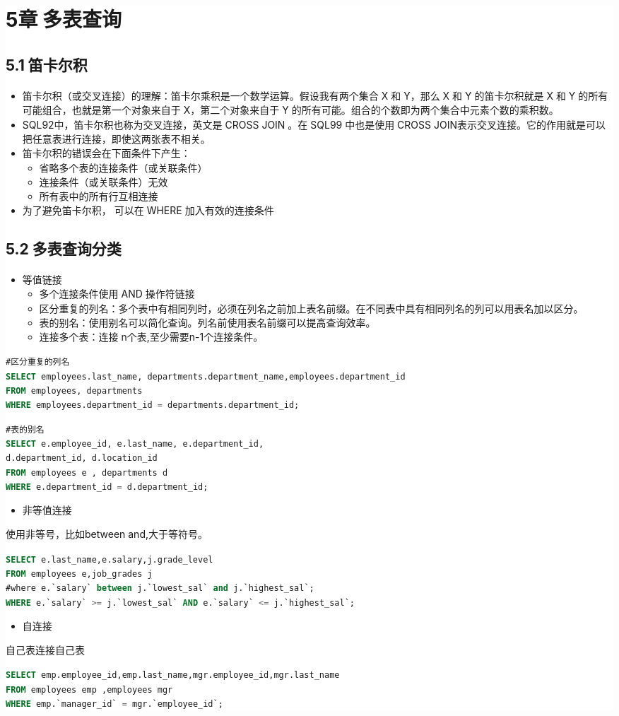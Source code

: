 # 5章 多表查询

## 5.1 笛卡尔积

- 笛卡尔积（或交叉连接）的理解：笛卡尔乘积是一个数学运算。假设我有两个集合 X 和 Y，那么 X 和 Y 的笛卡尔积就是 X 和 Y 的所有可能组合，也就是第一个对象来自于 X，第二个对象来自于 Y 的所有可能。组合的个数即为两个集合中元素个数的乘积数。
- SQL92中，笛卡尔积也称为交叉连接，英文是 CROSS JOIN 。在 SQL99 中也是使用 CROSS JOIN表示交叉连接。它的作用就是可以把任意表进行连接，即使这两张表不相关。
- 笛卡尔积的错误会在下面条件下产生：
  - 省略多个表的连接条件（或关联条件）
  - 连接条件（或关联条件）无效
  - 所有表中的所有行互相连接
- 为了避免笛卡尔积， 可以在 WHERE 加入有效的连接条件

## 5.2 多表查询分类

* 等值链接
  * 多个连接条件使用 AND 操作符链接
  * 区分重复的列名：多个表中有相同列时，必须在列名之前加上表名前缀。在不同表中具有相同列名的列可以用表名加以区分。
  * 表的别名：使用别名可以简化查询。列名前使用表名前缀可以提高查询效率。
  * 连接多个表：连接 n个表,至少需要n-1个连接条件。

```sql
#区分重复的列名
SELECT employees.last_name, departments.department_name,employees.department_id
FROM employees, departments
WHERE employees.department_id = departments.department_id;
```

```sql
#表的别名
SELECT e.employee_id, e.last_name, e.department_id,
d.department_id, d.location_id
FROM employees e , departments d
WHERE e.department_id = d.department_id;
```

* 非等值连接

使用非等号，比如between  and,大于等符号。

```sql
SELECT e.last_name,e.salary,j.grade_level
FROM employees e,job_grades j
#where e.`salary` between j.`lowest_sal` and j.`highest_sal`;
WHERE e.`salary` >= j.`lowest_sal` AND e.`salary` <= j.`highest_sal`;
```

* 自连接

自己表连接自己表

```sql
SELECT emp.employee_id,emp.last_name,mgr.employee_id,mgr.last_name
FROM employees emp ,employees mgr
WHERE emp.`manager_id` = mgr.`employee_id`;
```
